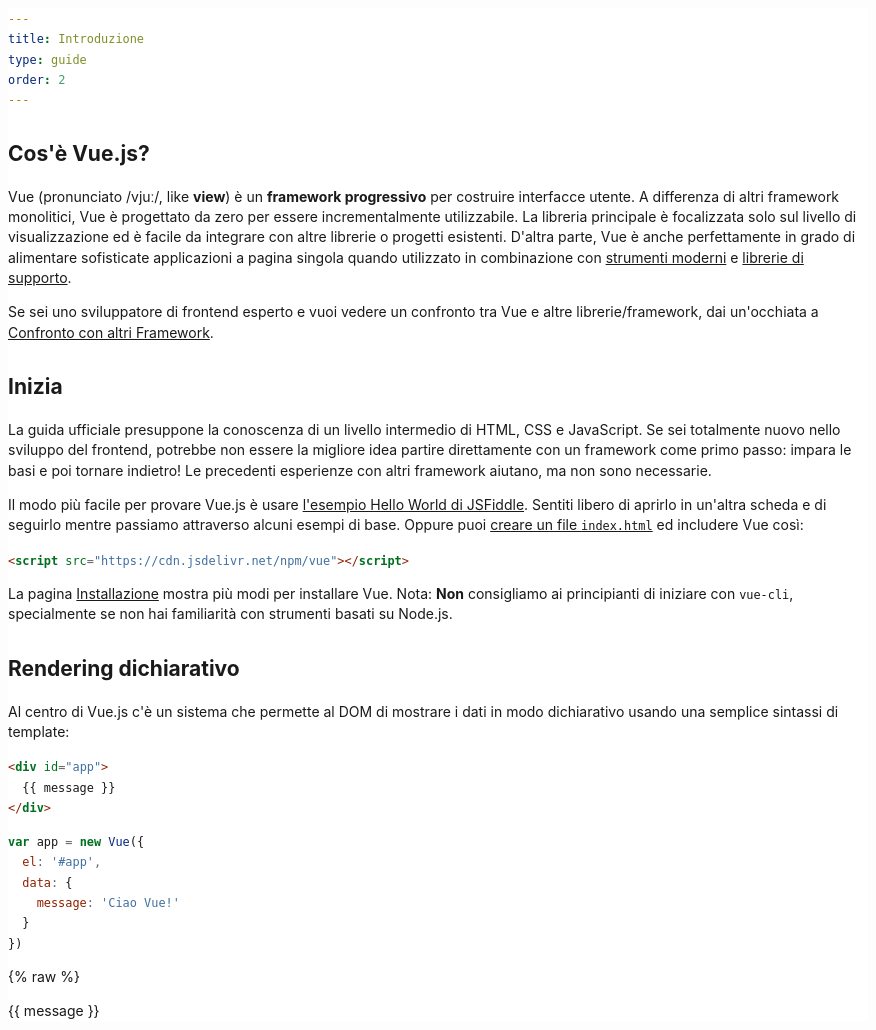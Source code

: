 ```yaml
---
title: Introduzione
type: guide
order: 2
---
```


## Cos'è Vue.js?

Vue (pronunciato /vjuː/, like **view**) è un **framework progressivo** per costruire interfacce utente. A differenza di altri framework monolitici, Vue è progettato da zero per essere incrementalmente utilizzabile. La libreria principale è focalizzata solo sul livello di visualizzazione ed è facile da integrare con altre librerie o progetti esistenti. D'altra parte, Vue è anche perfettamente in grado di alimentare sofisticate applicazioni a pagina singola quando utilizzato in combinazione con [strumenti moderni](single-file-components.html) e [librerie di supporto](https://github.com/vuejs/awesome-vue#components--libraries).

Se sei uno sviluppatore di frontend esperto e vuoi vedere un confronto tra Vue e altre librerie/framework, dai un'occhiata a [Confronto con altri Framework](comparison.html).

## Inizia

<p class="tip">La guida ufficiale presuppone la conoscenza di un livello intermedio di HTML, CSS e JavaScript. Se sei totalmente nuovo nello sviluppo del frontend, potrebbe non essere la migliore idea partire direttamente con un framework come primo passo: impara le basi e poi tornare indietro! Le precedenti esperienze con altri framework aiutano, ma non sono necessarie.</p>

Il modo più facile per provare Vue.js è usare [l'esempio Hello World di JSFiddle](https://jsfiddle.net/chrisvfritz/50wL7mdz/). Sentiti libero di aprirlo in un'altra scheda e di seguirlo mentre passiamo attraverso alcuni esempi di base. Oppure puoi <a href="https://gist.githubusercontent.com/chrisvfritz/7f8d7d63000b48493c336e48b3db3e52/raw/ed60c4e5d5c6fec48b0921edaed0cb60be30e87c/index.html" target="_blank" download="index.html">creare un file <code>index.html</code></a> ed includere Vue così:

``` html
<script src="https://cdn.jsdelivr.net/npm/vue"></script>
```

La pagina [Installazione](installation.html) mostra più modi per installare Vue. Nota: **Non** consigliamo ai principianti di iniziare con `vue-cli`, specialmente se non hai familiarità con strumenti basati su Node.js.

## Rendering dichiarativo

Al centro di Vue.js c'è un sistema che permette al DOM di mostrare i dati in modo dichiarativo usando una semplice sintassi di template:

``` html
<div id="app">
  {{ message }}
</div>
```
``` js
var app = new Vue({
  el: '#app',
  data: {
    message: 'Ciao Vue!'
  }
})
```
{% raw %}
<div id="app" class="demo">
  {{ message }}
</div>
<script>
var app = new Vue({